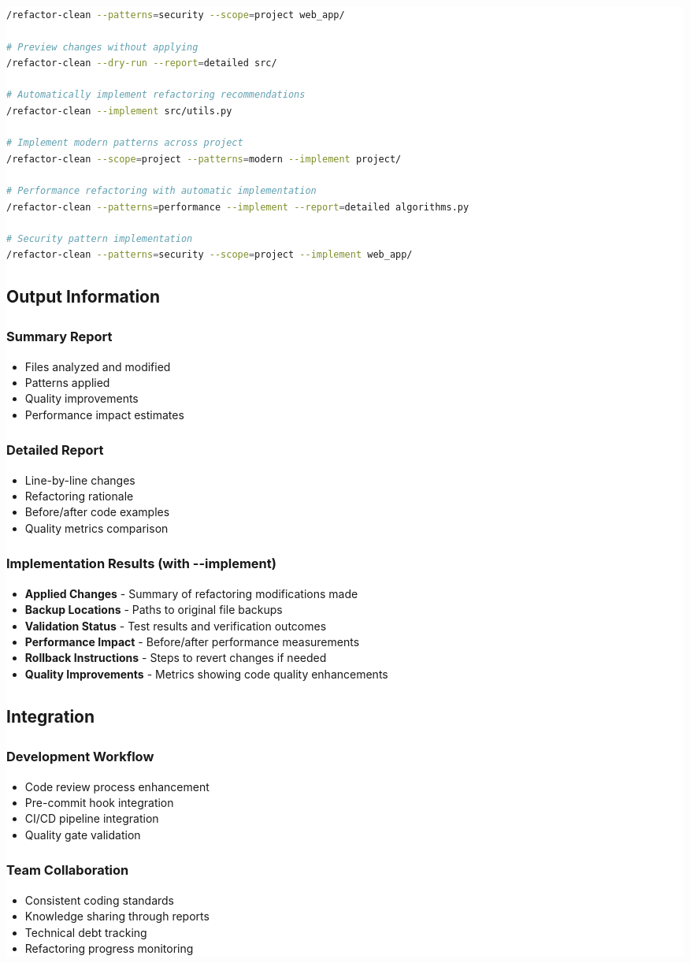 ```bash
/refactor-clean --patterns=security --scope=project web_app/

# Preview changes without applying
/refactor-clean --dry-run --report=detailed src/

# Automatically implement refactoring recommendations
/refactor-clean --implement src/utils.py

# Implement modern patterns across project
/refactor-clean --scope=project --patterns=modern --implement project/

# Performance refactoring with automatic implementation
/refactor-clean --patterns=performance --implement --report=detailed algorithms.py

# Security pattern implementation
/refactor-clean --patterns=security --scope=project --implement web_app/
```

## Output Information

### Summary Report
- Files analyzed and modified
- Patterns applied
- Quality improvements
- Performance impact estimates

### Detailed Report
- Line-by-line changes
- Refactoring rationale
- Before/after code examples
- Quality metrics comparison

### Implementation Results (with --implement)
- **Applied Changes** - Summary of refactoring modifications made
- **Backup Locations** - Paths to original file backups
- **Validation Status** - Test results and verification outcomes
- **Performance Impact** - Before/after performance measurements
- **Rollback Instructions** - Steps to revert changes if needed
- **Quality Improvements** - Metrics showing code quality enhancements

## Integration

### Development Workflow
- Code review process enhancement
- Pre-commit hook integration
- CI/CD pipeline integration
- Quality gate validation

### Team Collaboration
- Consistent coding standards
- Knowledge sharing through reports
- Technical debt tracking
- Refactoring progress monitoring
